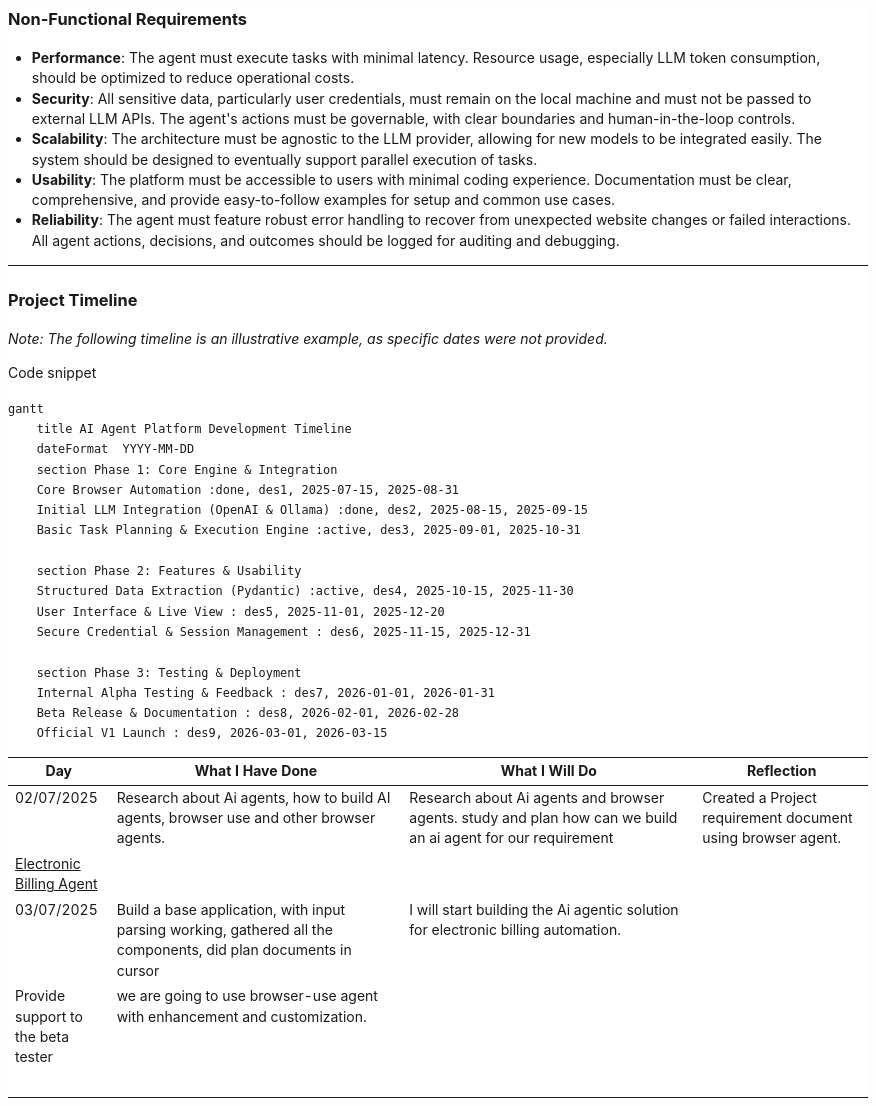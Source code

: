 
### Non-Functional Requirements

- **Performance**: The agent must execute tasks with minimal latency. Resource usage, especially LLM token consumption, should be optimized to reduce operational costs.
- **Security**: All sensitive data, particularly user credentials, must remain on the local machine and must not be passed to external LLM APIs. The agent's actions must be governable, with clear boundaries and human-in-the-loop controls.
- **Scalability**: The architecture must be agnostic to the LLM provider, allowing for new models to be integrated easily. The system should be designed to eventually support parallel execution of tasks.
- **Usability**: The platform must be accessible to users with minimal coding experience. Documentation must be clear, comprehensive, and provide easy-to-follow examples for setup and common use cases.
- **Reliability**: The agent must feature robust error handling to recover from unexpected website changes or failed interactions. All agent actions, decisions, and outcomes should be logged for auditing and debugging.

---

### Project Timeline

*Note: The following timeline is an illustrative example, as specific dates were not provided.*

Code snippet

```mermaid
gantt
    title AI Agent Platform Development Timeline
    dateFormat  YYYY-MM-DD
    section Phase 1: Core Engine & Integration
    Core Browser Automation :done, des1, 2025-07-15, 2025-08-31
    Initial LLM Integration (OpenAI & Ollama) :done, des2, 2025-08-15, 2025-09-15
    Basic Task Planning & Execution Engine :active, des3, 2025-09-01, 2025-10-31
    
    section Phase 2: Features & Usability
    Structured Data Extraction (Pydantic) :active, des4, 2025-10-15, 2025-11-30
    User Interface & Live View : des5, 2025-11-01, 2025-12-20
    Secure Credential & Session Management : des6, 2025-11-15, 2025-12-31

    section Phase 3: Testing & Deployment
    Internal Alpha Testing & Feedback : des7, 2026-01-01, 2026-01-31
    Beta Release & Documentation : des8, 2026-02-01, 2026-02-28
    Official V1 Launch : des9, 2026-03-01, 2026-03-15
```

| **Day** | **What I Have Done** | **What I Will Do** | **Reflection** |
| --- | --- | --- | --- |
| 02/07/2025 | Research about Ai agents, how to build AI agents, browser use and other browser agents.  | Research about Ai agents and browser agents. study and plan how can we build an ai agent for our requirement | Created a Project requirement document using browser agent.
[Electronic Billing Agent](Electronic%20Billing%20Agent%202244544eeb428025b5a3c625bafff3a2.md)  |
| 03/07/2025 | Build a base application, with input parsing working, gathered all the components, did plan documents in cursor | I will start building the Ai agentic solution for electronic billing automation.
Provide support to the beta tester | we are going to use browser-use agent with enhancement and customization.  |
|  |  |  |  |
|  |  |  |  |
|  |  |  |  |
|  |  |  |  |
|  |  |  |  |